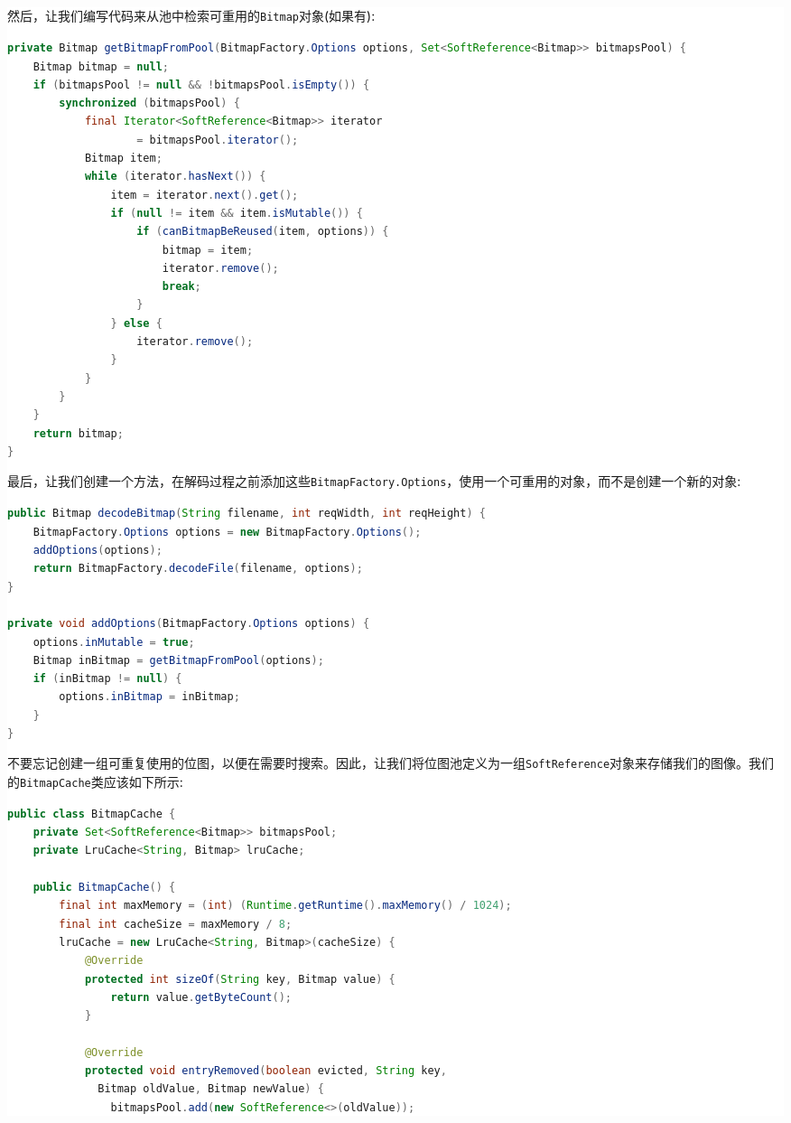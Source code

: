 然后，让我们编写代码来从池中检索可重用的`Bitmap`对象(如果有):

```java
private Bitmap getBitmapFromPool(BitmapFactory.Options options, Set<SoftReference<Bitmap>> bitmapsPool) {
    Bitmap bitmap = null;
    if (bitmapsPool != null && !bitmapsPool.isEmpty()) {
        synchronized (bitmapsPool) {
            final Iterator<SoftReference<Bitmap>> iterator
                    = bitmapsPool.iterator();
            Bitmap item;
            while (iterator.hasNext()) {
                item = iterator.next().get();
                if (null != item && item.isMutable()) {
                    if (canBitmapBeReused(item, options)) {
                        bitmap = item;
                        iterator.remove();
                        break;
                    }
                } else {
                    iterator.remove();
                }
            }
        }
    }
    return bitmap;
}
```

最后，让我们创建一个方法，在解码过程之前添加这些`BitmapFactory.Options`，使用一个可重用的对象，而不是创建一个新的对象:

```java
public Bitmap decodeBitmap(String filename, int reqWidth, int reqHeight) {
    BitmapFactory.Options options = new BitmapFactory.Options();
    addOptions(options);
    return BitmapFactory.decodeFile(filename, options);
}

private void addOptions(BitmapFactory.Options options) {
    options.inMutable = true;
    Bitmap inBitmap = getBitmapFromPool(options);
    if (inBitmap != null) {
        options.inBitmap = inBitmap;
    }
}
```

不要忘记创建一组可重复使用的位图，以便在需要时搜索。因此，让我们将位图池定义为一组`SoftReference`对象来存储我们的图像。我们的`BitmapCache`类应该如下所示:

```java
public class BitmapCache {
    private Set<SoftReference<Bitmap>> bitmapsPool;
    private LruCache<String, Bitmap> lruCache;

    public BitmapCache() {
        final int maxMemory = (int) (Runtime.getRuntime().maxMemory() / 1024);
        final int cacheSize = maxMemory / 8;
        lruCache = new LruCache<String, Bitmap>(cacheSize) {
            @Override
            protected int sizeOf(String key, Bitmap value) {
                return value.getByteCount();
            }

            @Override
            protected void entryRemoved(boolean evicted, String key,
              Bitmap oldValue, Bitmap newValue) {
                bitmapsPool.add(new SoftReference<>(oldValue));
```